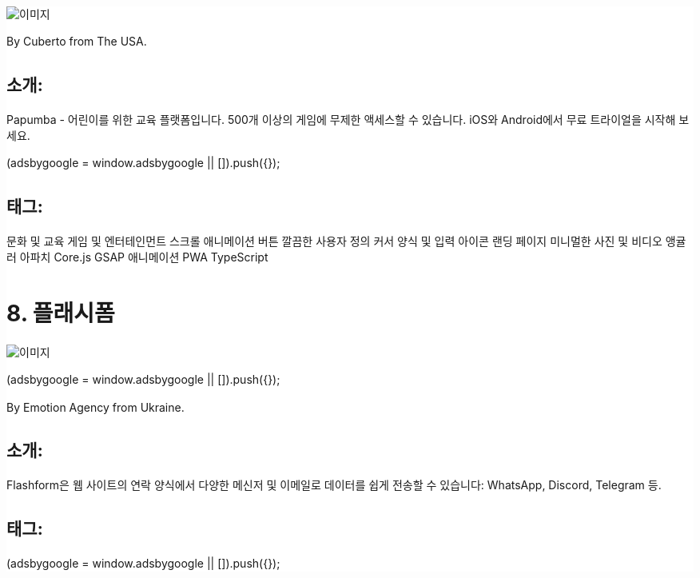 ![이미지](https://miro.medium.com/v2/resize:fit:1400/1*4u6of1bJJRO7vCldYGPZZA.gif)

By Cuberto from The USA.

## 소개:

Papumba - 어린이를 위한 교육 플랫폼입니다. 500개 이상의 게임에 무제한 액세스할 수 있습니다. iOS와 Android에서 무료 트라이얼을 시작해 보세요.


<ins class="adsbygoogle"
  style="display:block"
  data-ad-client="ca-pub-4877378276818686"
  data-ad-slot="9743150776"
  data-ad-format="auto"
  data-full-width-responsive="true"></ins>
<component is="script">
(adsbygoogle = window.adsbygoogle || []).push({});
</component>

## 태그:

문화 및 교육 게임 및 엔터테인먼트 스크롤 애니메이션 버튼 깔끔한 사용자 정의 커서 양식 및 입력 아이콘 랜딩 페이지 미니멀한 사진 및 비디오 앵귤러 아파치 Core.js GSAP 애니메이션 PWA TypeScript

# 8. 플래시폼

![이미지](https://miro.medium.com/v2/resize:fit:1400/1*M_q1UI0HAWh5IHJ4vibf1Q.gif)


<ins class="adsbygoogle"
  style="display:block"
  data-ad-client="ca-pub-4877378276818686"
  data-ad-slot="9743150776"
  data-ad-format="auto"
  data-full-width-responsive="true"></ins>
<component is="script">
(adsbygoogle = window.adsbygoogle || []).push({});
</component>

By Emotion Agency from Ukraine.

## 소개:

Flashform은 웹 사이트의 연락 양식에서 다양한 메신저 및 이메일로 데이터를 쉽게 전송할 수 있습니다: WhatsApp, Discord, Telegram 등.

## 태그:


<ins class="adsbygoogle"
  style="display:block"
  data-ad-client="ca-pub-4877378276818686"
  data-ad-slot="9743150776"
  data-ad-format="auto"
  data-full-width-responsive="true"></ins>
<component is="script">
(adsbygoogle = window.adsbygoogle || []).push({});
</component>
